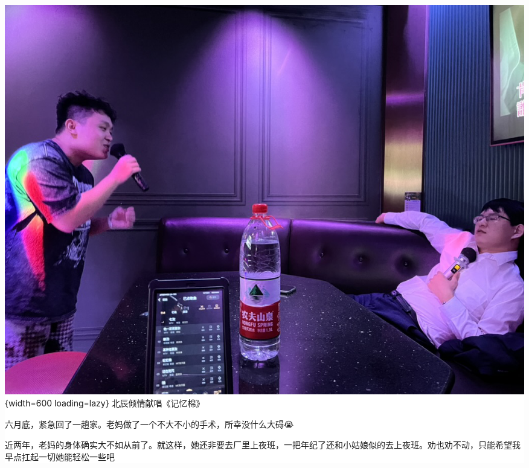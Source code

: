 ![](assets/2024-12-28-00-24-03.png){width=600 loading=lazy}
<figurecaption>北辰倾情献唱《记忆棉》</figurecaption>
</figure>

六月底，紧急回了一趟家。老妈做了一个不大不小的手术，所幸没什么大碍😭

近两年，老妈的身体确实大不如从前了。就这样，她还非要去厂里上夜班，一把年纪了还和小姑娘似的去上夜班。劝也劝不动，只能希望我早点扛起一切她能轻松一些吧

<figure markdown>